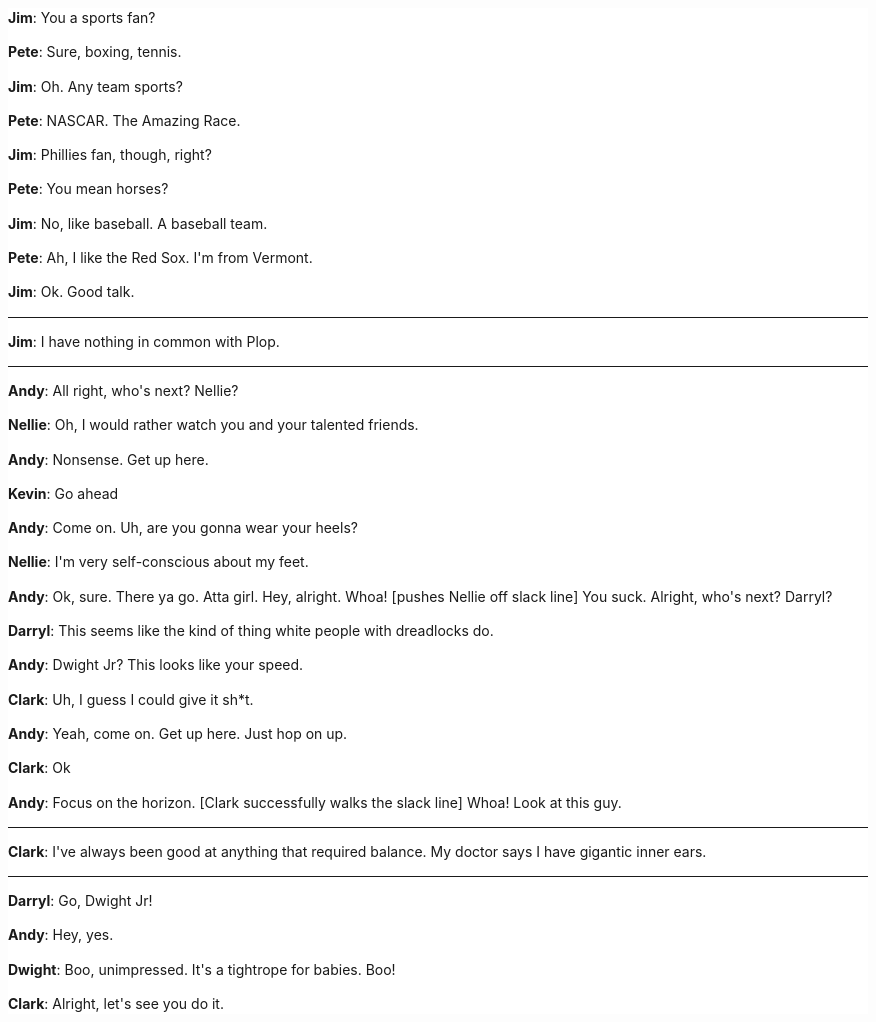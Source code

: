 **Jim**: You a sports fan?  
  
**Pete**: Sure, boxing, tennis.  
  
**Jim**: Oh. Any team sports?  
  
**Pete**: NASCAR. The Amazing Race.  
  
**Jim**: Phillies fan, though, right?  
  
**Pete**: You mean horses?  
  
**Jim**: No, like baseball. A baseball team.  
  
**Pete**: Ah, I like the Red Sox. I'm from Vermont.  
  
**Jim**: Ok. Good talk.  

* * *

**Jim**: I have nothing in common with Plop.  

* * *

**Andy**: All right, who's next? Nellie?  
  
**Nellie**: Oh, I would rather watch you and your talented friends.  
  
**Andy**: Nonsense. Get up here.  
  
**Kevin**: Go ahead  
  
**Andy**: Come on. Uh, are you gonna wear your heels?  
  
**Nellie**: I'm very self-conscious about my feet.  
  
**Andy**: Ok, sure. There ya go. Atta girl. Hey, alright. Whoa! \[pushes Nellie off slack line\] You suck. Alright, who's next? Darryl?  
  
**Darryl**: This seems like the kind of thing white people with dreadlocks do.  
  
**Andy**: Dwight Jr? This looks like your speed.  
  
**Clark**: Uh, I guess I could give it sh\*t.  
  
**Andy**: Yeah, come on. Get up here. Just hop on up.  
  
**Clark**: Ok  
  
**Andy**: Focus on the horizon. \[Clark successfully walks the slack line\] Whoa! Look at this guy.  

* * *

**Clark**: I've always been good at anything that required balance. My doctor says I have gigantic inner ears.  

* * *

**Darryl**: Go, Dwight Jr!  
  
**Andy**: Hey, yes.  
  
**Dwight**: Boo, unimpressed. It's a tightrope for babies. Boo!  
  
**Clark**: Alright, let's see you do it.  
  